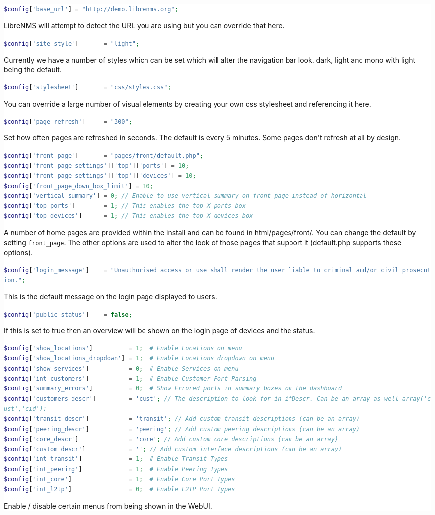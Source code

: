 ```php
$config['base_url'] = "http://demo.librenms.org";
```
LibreNMS will attempt to detect the URL you are using but you can override that here.

```php
$config['site_style']       = "light";
```
Currently we have a number of styles which can be set which will alter the navigation bar look. dark, light and mono with light being the default.

```php
$config['stylesheet']       = "css/styles.css";
```
You can override a large number of visual elements by creating your own css stylesheet and referencing it here.

```php
$config['page_refresh']     = "300";
```
Set how often pages are refreshed in seconds. The default is every 5 minutes. Some pages don't refresh at all by design.

```php
$config['front_page']       = "pages/front/default.php";
$config['front_page_settings']['top']['ports'] = 10;
$config['front_page_settings']['top']['devices'] = 10;
$config['front_page_down_box_limit'] = 10;
$config['vertical_summary'] = 0; // Enable to use vertical summary on front page instead of horizontal
$config['top_ports']        = 1; // This enables the top X ports box
$config['top_devices']      = 1; // This enables the top X devices box
```
A number of home pages are provided within the install and can be found in html/pages/front/. You can change the default by
setting `front_page`. The other options are used to alter the look of those pages that support it (default.php supports these options).

```php
$config['login_message']    = "Unauthorised access or use shall render the user liable to criminal and/or civil prosecution.";
```
This is the default message on the login page displayed to users.

```php
$config['public_status']    = false;
```
If this is set to true then an overview will be shown on the login page of devices and the status.

```php
$config['show_locations']          = 1;  # Enable Locations on menu
$config['show_locations_dropdown'] = 1;  # Enable Locations dropdown on menu
$config['show_services']           = 0;  # Enable Services on menu
$config['int_customers']           = 1;  # Enable Customer Port Parsing
$config['summary_errors']          = 0;  # Show Errored ports in summary boxes on the dashboard
$config['customers_descr']         = 'cust'; // The description to look for in ifDescr. Can be an array as well array('cust','cid');
$config['transit_descr']           = 'transit'; // Add custom transit descriptions (can be an array)
$config['peering_descr']           = 'peering'; // Add custom peering descriptions (can be an array)
$config['core_descr']              = 'core'; // Add custom core descriptions (can be an array)
$config['custom_descr']            = ''; // Add custom interface descriptions (can be an array)
$config['int_transit']             = 1;  # Enable Transit Types
$config['int_peering']             = 1;  # Enable Peering Types
$config['int_core']                = 1;  # Enable Core Port Types
$config['int_l2tp']                = 0;  # Enable L2TP Port Types
```
Enable / disable certain menus from being shown in the WebUI.
